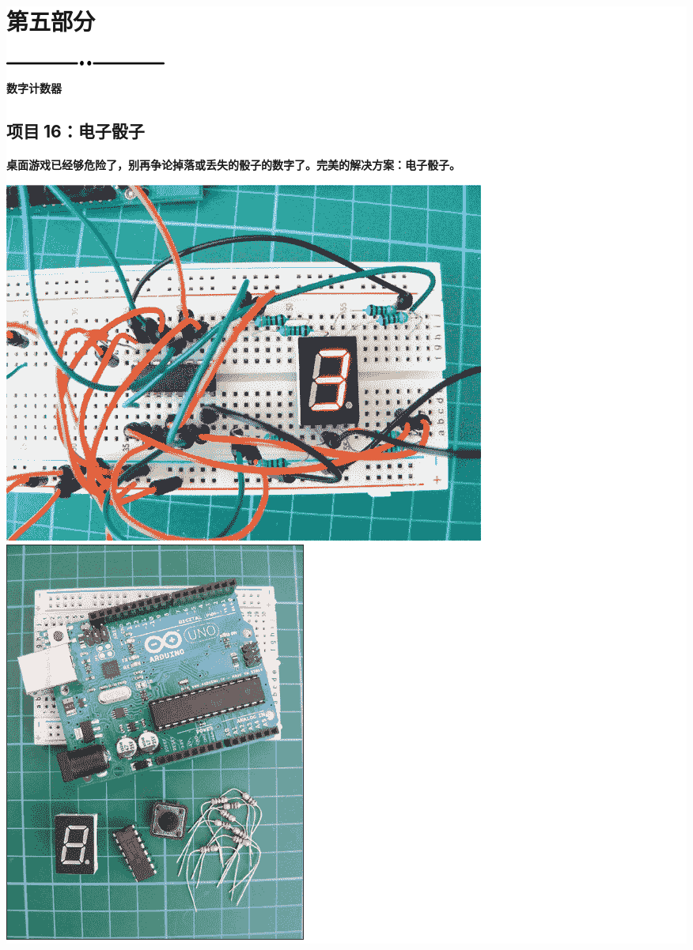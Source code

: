 # **第五部分**

![image](img/common-01.jpg)

**数字计数器**

## 项目 16：电子骰子

**桌面游戏已经够危险了，别再争论掉落或丢失的骰子的数字了。完美的解决方案：电子骰子。**

![image](img/f0134-01.jpg)![image](img/f0135-01.jpg)
